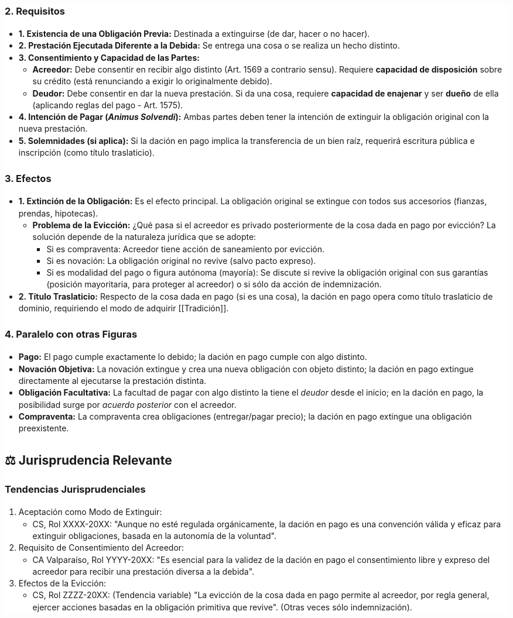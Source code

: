 ### 2. Requisitos
- **1. Existencia de una Obligación Previa:** Destinada a extinguirse (de dar, hacer o no hacer).
- **2. Prestación Ejecutada Diferente a la Debida:** Se entrega una cosa o se realiza un hecho distinto.
- **3. Consentimiento y Capacidad de las Partes:**
  - **Acreedor:** Debe consentir en recibir algo distinto (Art. 1569 a contrario sensu). Requiere **capacidad de disposición** sobre su crédito (está renunciando a exigir lo originalmente debido).
  - **Deudor:** Debe consentir en dar la nueva prestación. Si da una cosa, requiere **capacidad de enajenar** y ser **dueño** de ella (aplicando reglas del pago - Art. 1575).
- **4. Intención de Pagar (*Animus Solvendi*):** Ambas partes deben tener la intención de extinguir la obligación original con la nueva prestación.
- **5. Solemnidades (si aplica):** Si la dación en pago implica la transferencia de un bien raíz, requerirá escritura pública e inscripción (como título traslaticio).

### 3. Efectos
- **1. Extinción de la Obligación:** Es el efecto principal. La obligación original se extingue con todos sus accesorios (fianzas, prendas, hipotecas).
  - **Problema de la Evicción:** ¿Qué pasa si el acreedor es privado posteriormente de la cosa dada en pago por evicción? La solución depende de la naturaleza jurídica que se adopte:
    - Si es compraventa: Acreedor tiene acción de saneamiento por evicción.
    - Si es novación: La obligación original no revive (salvo pacto expreso).
    - Si es modalidad del pago o figura autónoma (mayoría): Se discute si revive la obligación original con sus garantías (posición mayoritaria, para proteger al acreedor) o si sólo da acción de indemnización.
- **2. Título Traslaticio:** Respecto de la cosa dada en pago (si es una cosa), la dación en pago opera como título traslaticio de dominio, requiriendo el modo de adquirir [[Tradición]].

### 4. Paralelo con otras Figuras
- **Pago:** El pago cumple exactamente lo debido; la dación en pago cumple con algo distinto.
- **Novación Objetiva:** La novación extingue y crea una nueva obligación con objeto distinto; la dación en pago extingue directamente al ejecutarse la prestación distinta.
- **Obligación Facultativa:** La facultad de pagar con algo distinto la tiene el *deudor* desde el inicio; en la dación en pago, la posibilidad surge por *acuerdo posterior* con el acreedor.
- **Compraventa:** La compraventa crea obligaciones (entregar/pagar precio); la dación en pago extingue una obligación preexistente.

## ⚖️ Jurisprudencia Relevante
### Tendencias Jurisprudenciales
1. Aceptación como Modo de Extinguir:
   - CS, Rol XXXX-20XX: "Aunque no esté regulada orgánicamente, la dación en pago es una convención válida y eficaz para extinguir obligaciones, basada en la autonomía de la voluntad".
2. Requisito de Consentimiento del Acreedor:
   - CA Valparaíso, Rol YYYY-20XX: "Es esencial para la validez de la dación en pago el consentimiento libre y expreso del acreedor para recibir una prestación diversa a la debida".
3. Efectos de la Evicción:
   - CS, Rol ZZZZ-20XX: (Tendencia variable) "La evicción de la cosa dada en pago permite al acreedor, por regla general, ejercer acciones basadas en la obligación primitiva que revive". (Otras veces sólo indemnización).
